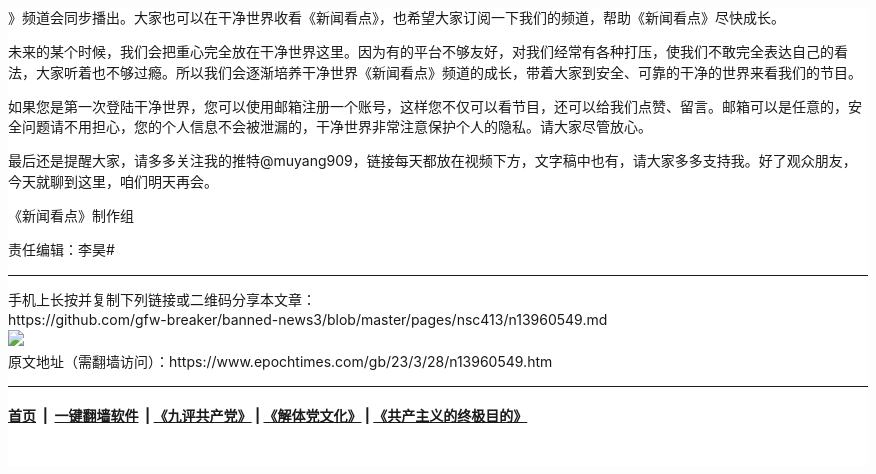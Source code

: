   </ok>
  》频道会同步播出。大家也可以在干净世界收看《新闻看点》，也希望大家订阅一下我们的频道，帮助《新闻看点》尽快成长。
 </p>
 <p>
  未来的某个时候，我们会把重心完全放在干净世界这里。因为有的平台不够友好，对我们经常有各种打压，使我们不敢完全表达自己的看法，大家听着也不够过瘾。所以我们会逐渐培养干净世界《新闻看点》频道的成长，带着大家到安全、可靠的干净的世界来看我们的节目。
 </p>
 <p>
  如果您是第一次登陆干净世界，您可以使用邮箱注册一个账号，这样您不仅可以看节目，还可以给我们点赞、留言。邮箱可以是任意的，安全问题请不用担心，您的个人信息不会被泄漏的，干净世界非常注意保护个人的隐私。请大家尽管放心。
 </p>
 <p>
  最后还是提醒大家，请多多关注我的推特@muyang909，链接每天都放在视频下方，文字稿中也有，请大家多多支持我。好了观众朋友，今天就聊到这里，咱们明天再会。
 </p>
 <p>
  《新闻看点》制作组
 </p>
 <p>
  责任编辑：李昊#
 </p>
</p></div>
<hr/>
手机上长按并复制下列链接或二维码分享本文章：<br/>
https://github.com/gfw-breaker/banned-news3/blob/master/pages/nsc413/n13960549.md <br/>
<a href='https://github.com/gfw-breaker/banned-news3/blob/master/pages/nsc413/n13960549.md'><img src='https://github.com/gfw-breaker/banned-news3/blob/master/pages/nsc413/n13960549.md.png'/></a> <br/>
原文地址（需翻墙访问）：https://www.epochtimes.com/gb/23/3/28/n13960549.htm


------------------------
#### [首页](https://github.com/gfw-breaker/banned-news3/blob/master/README.md) &nbsp;|&nbsp; [一键翻墙软件](https://github.com/gfw-breaker/nogfw/blob/master/README.md) &nbsp;| [《九评共产党》](https://github.com/gfw-breaker/9ping.md/blob/master/README.md#九评之一评共产党是什么) | [《解体党文化》](https://github.com/gfw-breaker/jtdwh.md/blob/master/README.md) | [《共产主义的终极目的》](https://github.com/gfw-breaker/gczydzjmd.md/blob/master/README.md)


<img src='http://gfw-breaker.win/banned-news3/pages/nsc413/n13960549.md' width='0px' height='0px'/>